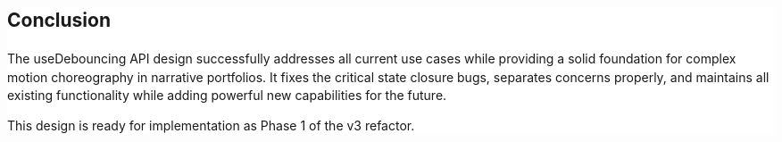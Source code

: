 ## Conclusion

The useDebouncing API design successfully addresses all current use cases while providing a solid foundation for complex motion choreography in narrative portfolios. It fixes the critical state closure bugs, separates concerns properly, and maintains all existing functionality while adding powerful new capabilities for the future.

This design is ready for implementation as Phase 1 of the v3 refactor.